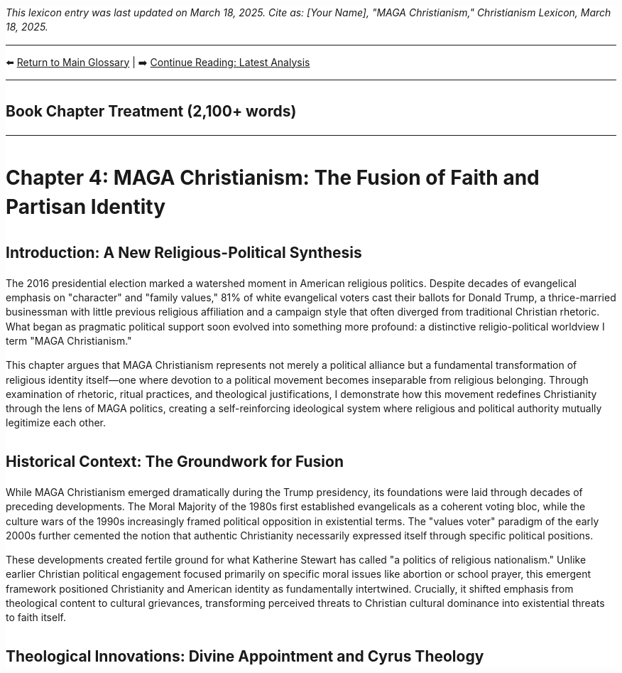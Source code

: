 
*This lexicon entry was last updated on March 18, 2025. Cite as: [Your Name], "MAGA Christianism," Christianism Lexicon, March 18, 2025.*

---

⬅️ [Return to Main Glossary](#) | ➡️ [Continue Reading: Latest Analysis](#)

---

## Book Chapter Treatment (2,100+ words)

---

# Chapter 4: MAGA Christianism: The Fusion of Faith and Partisan Identity

## Introduction: A New Religious-Political Synthesis

The 2016 presidential election marked a watershed moment in American religious politics. Despite decades of evangelical emphasis on "character" and "family values," 81% of white evangelical voters cast their ballots for Donald Trump, a thrice-married businessman with little previous religious affiliation and a campaign style that often diverged from traditional Christian rhetoric. What began as pragmatic political support soon evolved into something more profound: a distinctive religio-political worldview I term "MAGA Christianism."

This chapter argues that MAGA Christianism represents not merely a political alliance but a fundamental transformation of religious identity itself—one where devotion to a political movement becomes inseparable from religious belonging. Through examination of rhetoric, ritual practices, and theological justifications, I demonstrate how this movement redefines Christianity through the lens of MAGA politics, creating a self-reinforcing ideological system where religious and political authority mutually legitimize each other.

## Historical Context: The Groundwork for Fusion

While MAGA Christianism emerged dramatically during the Trump presidency, its foundations were laid through decades of preceding developments. The Moral Majority of the 1980s first established evangelicals as a coherent voting bloc, while the culture wars of the 1990s increasingly framed political opposition in existential terms. The "values voter" paradigm of the early 2000s further cemented the notion that authentic Christianity necessarily expressed itself through specific political positions.

These developments created fertile ground for what Katherine Stewart has called "a politics of religious nationalism." Unlike earlier Christian political engagement focused primarily on specific moral issues like abortion or school prayer, this emergent framework positioned Christianity and American identity as fundamentally intertwined. Crucially, it shifted emphasis from theological content to cultural grievances, transforming perceived threats to Christian cultural dominance into existential threats to faith itself.

## Theological Innovations: Divine Appointment and Cyrus Theology
